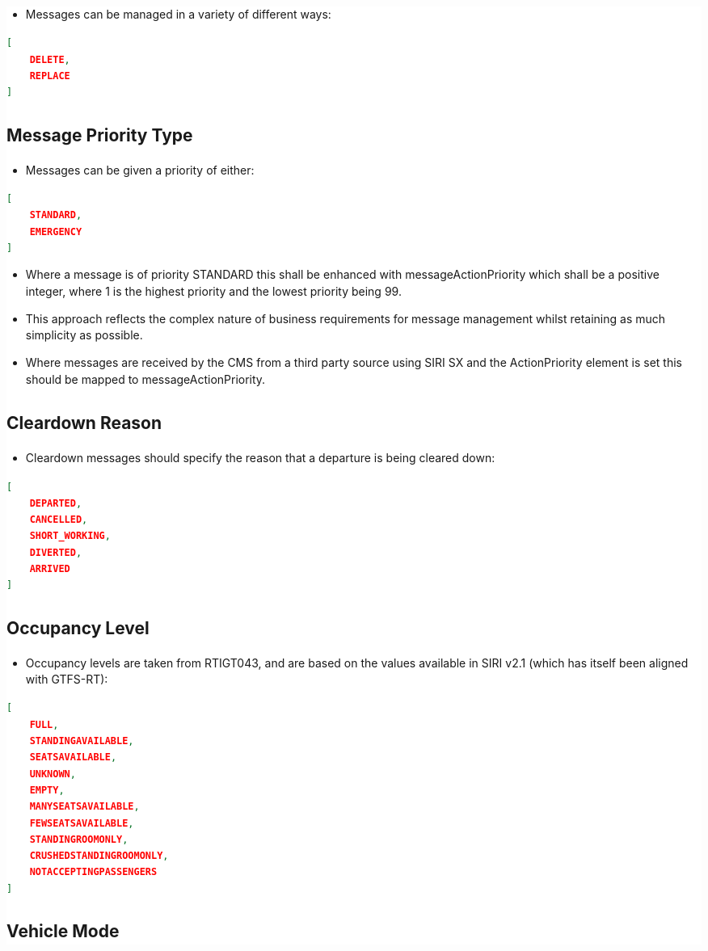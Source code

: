 * Messages can be managed in a variety of different ways:
```json
[
	DELETE,
	REPLACE
]
```
## Message Priority Type

* Messages can be given a priority of either:
```json
[
	STANDARD,
	EMERGENCY
]
```
* Where a message is of priority STANDARD this shall be enhanced with messageActionPriority which shall be a positive integer, where 1 is the highest priority and the lowest priority being 99.

* This approach reflects the complex nature of business requirements for message management whilst retaining as much simplicity as possible.

* Where messages are received by the CMS from a third party source using SIRI SX and the ActionPriority element is set this should be mapped to messageActionPriority.

## Cleardown Reason

* Cleardown messages should specify the reason that a departure is being cleared down:
```json
[
	DEPARTED,
	CANCELLED,
	SHORT_WORKING,
	DIVERTED,
	ARRIVED
]
```
## Occupancy Level

* Occupancy levels are taken from RTIGT043, and are based on the values available in SIRI v2.1 (which has itself been aligned with GTFS-RT):
```json
[
	FULL,
	STANDINGAVAILABLE,
	SEATSAVAILABLE,
	UNKNOWN,
	EMPTY,
	MANYSEATSAVAILABLE,
	FEWSEATSAVAILABLE,
	STANDINGROOMONLY,
	CRUSHEDSTANDINGROOMONLY,
	NOTACCEPTINGPASSENGERS
]
```
## Vehicle Mode
